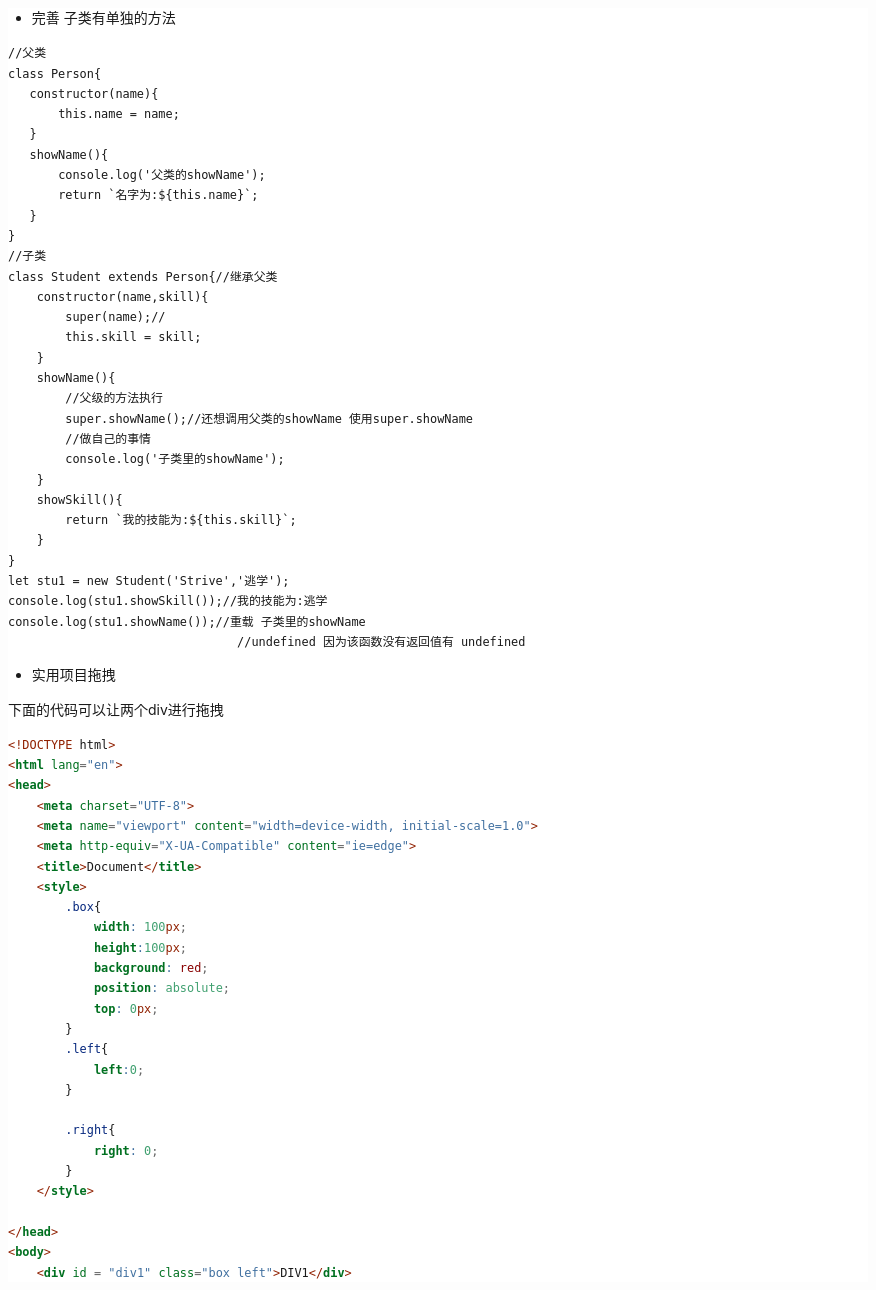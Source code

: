 - 完善 子类有单独的方法
```
//父类
class Person{
   constructor(name){
       this.name = name;
   } 
   showName(){
       console.log('父类的showName');
       return `名字为:${this.name}`;
   }
}
//子类
class Student extends Person{//继承父类
    constructor(name,skill){
        super(name);//
        this.skill = skill;
    }
    showName(){
        //父级的方法执行
        super.showName();//还想调用父类的showName 使用super.showName
        //做自己的事情
        console.log('子类里的showName');
    }
    showSkill(){
        return `我的技能为:${this.skill}`;
    }
}
let stu1 = new Student('Strive','逃学');
console.log(stu1.showSkill());//我的技能为:逃学
console.log(stu1.showName());//重载 子类里的showName
                                //undefined 因为该函数没有返回值有 undefined
```

- 实用项目拖拽

下面的代码可以让两个div进行拖拽
``` html
<!DOCTYPE html>
<html lang="en">
<head>
    <meta charset="UTF-8">
    <meta name="viewport" content="width=device-width, initial-scale=1.0">
    <meta http-equiv="X-UA-Compatible" content="ie=edge">
    <title>Document</title>
    <style>
        .box{
            width: 100px;
            height:100px;
            background: red;
            position: absolute;
            top: 0px;
        }
        .left{
            left:0;
        }

        .right{
            right: 0;
        }
    </style>
  
</head>
<body>
    <div id = "div1" class="box left">DIV1</div>
```
